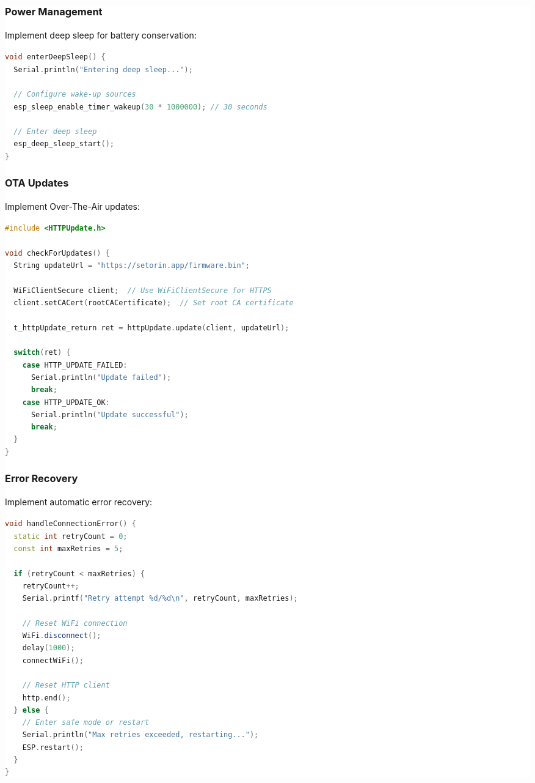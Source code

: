 ### Power Management
Implement deep sleep for battery conservation:

```cpp
void enterDeepSleep() {
  Serial.println("Entering deep sleep...");

  // Configure wake-up sources
  esp_sleep_enable_timer_wakeup(30 * 1000000); // 30 seconds

  // Enter deep sleep
  esp_deep_sleep_start();
}
```

### OTA Updates
Implement Over-The-Air updates:

```cpp
#include <HTTPUpdate.h>

void checkForUpdates() {
  String updateUrl = "https://setorin.app/firmware.bin";

  WiFiClientSecure client;  // Use WiFiClientSecure for HTTPS
  client.setCACert(rootCACertificate);  // Set root CA certificate

  t_httpUpdate_return ret = httpUpdate.update(client, updateUrl);

  switch(ret) {
    case HTTP_UPDATE_FAILED:
      Serial.println("Update failed");
      break;
    case HTTP_UPDATE_OK:
      Serial.println("Update successful");
      break;
  }
}
```

### Error Recovery
Implement automatic error recovery:

```cpp
void handleConnectionError() {
  static int retryCount = 0;
  const int maxRetries = 5;

  if (retryCount < maxRetries) {
    retryCount++;
    Serial.printf("Retry attempt %d/%d\n", retryCount, maxRetries);

    // Reset WiFi connection
    WiFi.disconnect();
    delay(1000);
    connectWiFi();

    // Reset HTTP client
    http.end();
  } else {
    // Enter safe mode or restart
    Serial.println("Max retries exceeded, restarting...");
    ESP.restart();
  }
}
```